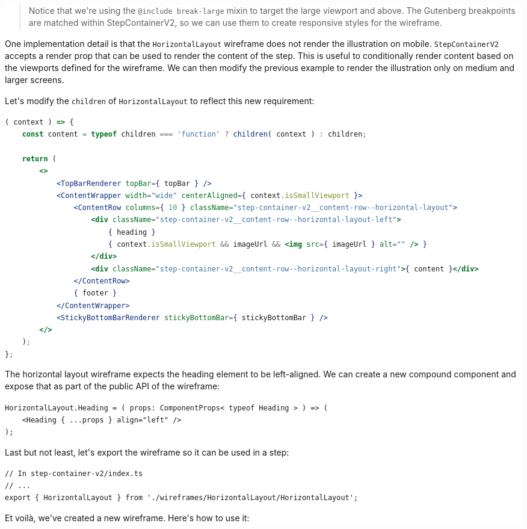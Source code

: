 > Notice that we're using the `@include break-large` mixin to target the large viewport and above. The Gutenberg breakpoints are matched within StepContainerV2, so we can use them to create responsive styles for the wireframe.

One implementation detail is that the `HorizontalLayout` wireframe does not render the illustration on mobile. `StepContainerV2` accepts a render prop that can be used to render the content of the step. This is useful to conditionally render content based on the viewports defined for the wireframe. We can then modify the previous example to render the illustration only on medium and larger screens.

Let's modify the `children` of `HorizontalLayout` to reflect this new requirement:

```jsx
( context ) => {
	const content = typeof children === 'function' ? children( context ) : children;

	return (
		<>
			<TopBarRenderer topBar={ topBar } />
			<ContentWrapper width="wide" centerAligned={ context.isSmallViewport }>
				<ContentRow columns={ 10 } className="step-container-v2__content-row--horizontal-layout">
					<div className="step-container-v2__content-row--horizontal-layout-left">
						{ heading }
						{ context.isSmallViewport && imageUrl && <img src={ imageUrl } alt="" /> }
					</div>
					<div className="step-container-v2__content-row--horizontal-layout-right">{ content }</div>
				</ContentRow>
				{ footer }
			</ContentWrapper>
			<StickyBottomBarRenderer stickyBottomBar={ stickyBottomBar } />
		</>
	);
};
```

The horizontal layout wireframe expects the heading element to be left-aligned. We can create a new compound component and expose that as part of the public API of the wireframe:

```tsx
HorizontalLayout.Heading = ( props: ComponentProps< typeof Heading > ) => (
	<Heading { ...props } align="left" />
);
```

Last but not least, let's export the wireframe so it can be used in a step:

```tsx
// In step-container-v2/index.ts
// ...
export { HorizontalLayout } from './wireframes/HorizontalLayout/HorizontalLayout';
```

Et voilà, we've created a new wireframe. Here's how to use it:
